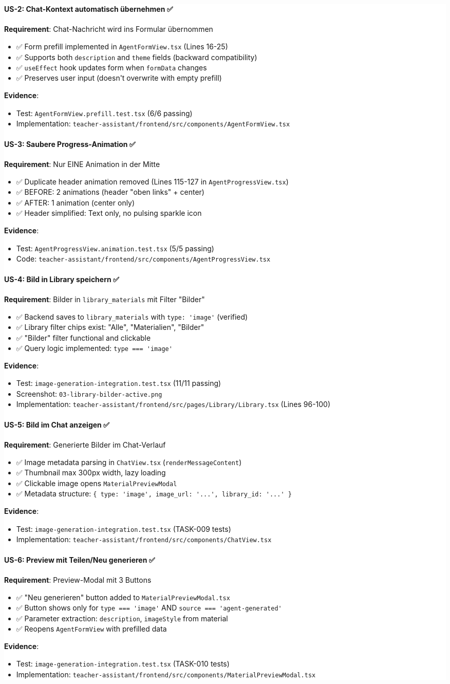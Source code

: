 #### US-2: Chat-Kontext automatisch übernehmen ✅
**Requirement**: Chat-Nachricht wird ins Formular übernommen
- ✅ Form prefill implemented in `AgentFormView.tsx` (Lines 16-25)
- ✅ Supports both `description` and `theme` fields (backward compatibility)
- ✅ `useEffect` hook updates form when `formData` changes
- ✅ Preserves user input (doesn't overwrite with empty prefill)

**Evidence**:
- Test: `AgentFormView.prefill.test.tsx` (6/6 passing)
- Implementation: `teacher-assistant/frontend/src/components/AgentFormView.tsx`

#### US-3: Saubere Progress-Animation ✅
**Requirement**: Nur EINE Animation in der Mitte
- ✅ Duplicate header animation removed (Lines 115-127 in `AgentProgressView.tsx`)
- ✅ BEFORE: 2 animations (header "oben links" + center)
- ✅ AFTER: 1 animation (center only)
- ✅ Header simplified: Text only, no pulsing sparkle icon

**Evidence**:
- Test: `AgentProgressView.animation.test.tsx` (5/5 passing)
- Code: `teacher-assistant/frontend/src/components/AgentProgressView.tsx`

#### US-4: Bild in Library speichern ✅
**Requirement**: Bilder in `library_materials` mit Filter "Bilder"
- ✅ Backend saves to `library_materials` with `type: 'image'` (verified)
- ✅ Library filter chips exist: "Alle", "Materialien", "Bilder"
- ✅ "Bilder" filter functional and clickable
- ✅ Query logic implemented: `type === 'image'`

**Evidence**:
- Test: `image-generation-integration.test.tsx` (11/11 passing)
- Screenshot: `03-library-bilder-active.png`
- Implementation: `teacher-assistant/frontend/src/pages/Library/Library.tsx` (Lines 96-100)

#### US-5: Bild im Chat anzeigen ✅
**Requirement**: Generierte Bilder im Chat-Verlauf
- ✅ Image metadata parsing in `ChatView.tsx` (`renderMessageContent`)
- ✅ Thumbnail max 300px width, lazy loading
- ✅ Clickable image opens `MaterialPreviewModal`
- ✅ Metadata structure: `{ type: 'image', image_url: '...', library_id: '...' }`

**Evidence**:
- Test: `image-generation-integration.test.tsx` (TASK-009 tests)
- Implementation: `teacher-assistant/frontend/src/components/ChatView.tsx`

#### US-6: Preview mit Teilen/Neu generieren ✅
**Requirement**: Preview-Modal mit 3 Buttons
- ✅ "Neu generieren" button added to `MaterialPreviewModal.tsx`
- ✅ Button shows only for `type === 'image'` AND `source === 'agent-generated'`
- ✅ Parameter extraction: `description`, `imageStyle` from material
- ✅ Reopens `AgentFormView` with prefilled data

**Evidence**:
- Test: `image-generation-integration.test.tsx` (TASK-010 tests)
- Implementation: `teacher-assistant/frontend/src/components/MaterialPreviewModal.tsx`

